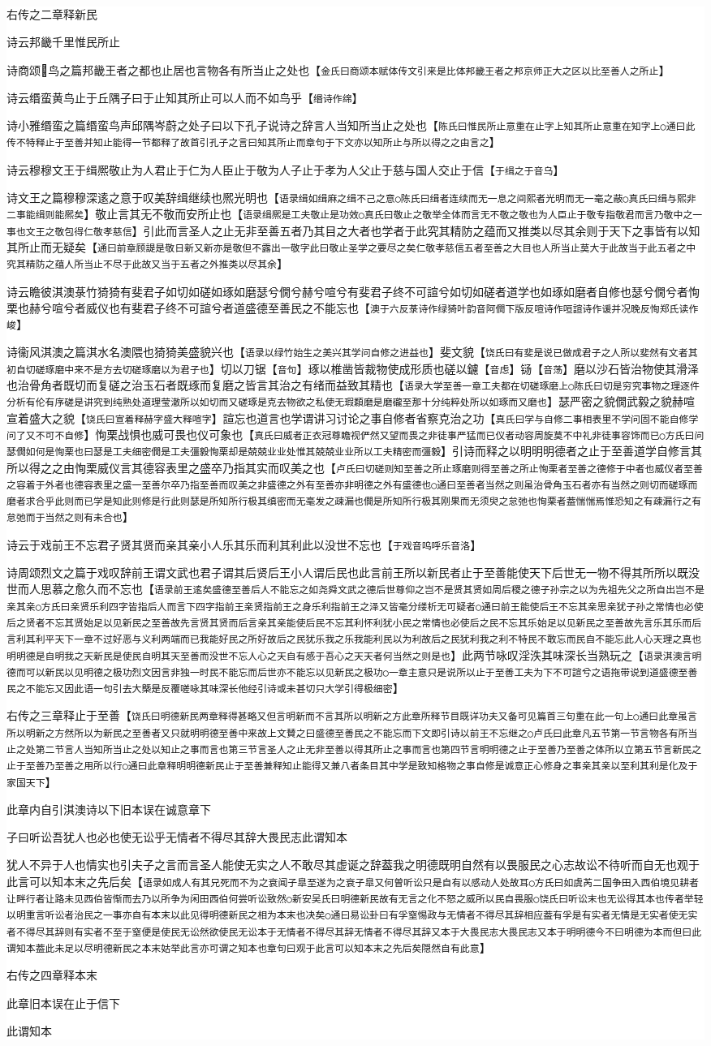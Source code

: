 右传之二章释新民  

诗云邦畿千里惟民所止  

诗商颂鸟之篇邦畿王者之都也止居也言物各有所当止之处也【`金氏曰商颂本赋体传文引来是比体邦畿王者之邦京师正大之区以比至善人之所止`】  

诗云缗蛮黄鸟止于丘隅子曰于止知其所止可以人而不如鸟乎【`缗诗作绵`】  

诗小雅缗蛮之篇缗蛮鸟声邱隅岑蔚之处子曰以下孔子说诗之辞言人当知所当止之处也【`陈氏曰惟民所止意重在止字上知其所止意重在知字上○通曰此传不特释止于至善并知止能得一节都释了故首引孔子之言曰知其所止而章句于下文亦以知所止与所以得之之由言之`】  

诗云穆穆文王于缉熈敬止为人君止于仁为人臣止于敬为人子止于孝为人父止于慈与国人交止于信【`于缉之于音乌`】  

诗文王之篇穆穆深逺之意于叹美辞缉继续也熈光明也【`语录缉如缉麻之缉不己之意○陈氏曰缉者连续而无一息之间熙者光明而无一毫之蔽○真氏曰缉与熙非二事能缉则能熈矣`】敬止言其无不敬而安所止也【`语录缉熈是工夫敬止是功效○真氏曰敬止之敬举全体而言无不敬之敬也为人臣止于敬专指敬君而言乃敬中之一事也文王之敬包得仁敬孝慈信`】引此而言圣人之止无非至善五者乃其目之大者也学者于此究其精防之蕴而又推类以尽其余则于天下之事皆有以知其所止而无疑矣【`通曰前章顾諟是敬日新又新亦是敬但不露出一敬字此曰敬止圣学之要尽之矣仁敬孝慈信五者至善之大目也人所当止莫大于此故当于此五者之中究其精防之蕴人所当止不尽于此故又当于五者之外推类以尽其余`】  

诗云瞻彼淇澳菉竹猗猗有斐君子如切如磋如琢如磨瑟兮僩兮赫兮喧兮有斐君子终不可諠兮如切如磋者道学也如琢如磨者自修也瑟兮僩兮者恂栗也赫兮喧兮者威仪也有斐君子终不可諠兮者道盛德至善民之不能忘也【`澳于六反菉诗作绿猗叶韵音阿僩下版反喧诗作咺諠诗作谖并况晚反恂郑氏读作峻`】  

诗衞风淇澳之篇淇水名澳隈也猗猗美盛貌兴也【`语录以绿竹始生之美兴其学问自修之进益也`】斐文貌【`饶氏曰有斐是说已做成君子之人所以斐然有文者其初自切磋琢磨中来不是方去切磋琢磨以为君子也`】切以刀锯【`音句`】琢以椎凿皆裁物使成形质也磋以鑢【`音虑`】铴【`音荡`】磨以沙石皆治物使其滑泽也治骨角者既切而复磋之治玉石者既琢而复磨之皆言其治之有绪而益致其精也【`语录大学至善一章工夫都在切磋琢磨上○陈氏曰切是穷究事物之理逐件分析有伦有序磋是讲究到纯熟处道理莹澈所以如切而又磋琢是克去物欲之私使无瑕纇磨是磨礲至那十分纯粹处所以如琢而又磨也`】瑟严密之貌僩武毅之貌赫喧宣着盛大之貌【`饶氏曰宣着释赫字盛大释喧字`】諠忘也道言也学谓讲习讨论之事自修者省察克治之功【`真氏曰学与自修二事相表里不学问固不能自修学问了又不可不自修`】恂栗战惧也威可畏也仪可象也【`真氏曰威者正衣冠尊瞻视俨然又望而畏之非徒事严猛而已仪者动容周旋莫不中礼非徒事容饰而已○方氏曰问瑟僩如何是恂栗也曰瑟是工夫细密僩是工夫彊毅恂栗却是兢兢业业处惟其兢兢业业所以工夫精密而彊毅`】引诗而释之以明明明德者之止于至善道学自修言其所以得之之由恂栗威仪言其德容表里之盛卒乃指其实而叹美之也【`卢氏曰切磋则知至善之所止琢磨则得至善之所止恂栗者至善之德修于中者也威仪者至善之容着于外者也德容表里之盛一至善尔卒乃指至善而叹美之非盛德之外有至善亦非明德之外有盛德也○通曰至善者当然之则虽治骨角玉石者亦有当然之则切而磋琢而磨者求合乎此则而已学是知此则修是行此则瑟是所知所行极其缜密而无毫发之疎漏也僩是所知所行极其刚果而无须臾之怠弛也恂栗者葢惴惴焉惟恐知之有疎漏行之有怠弛而于当然之则有未合也`】  

诗云于戏前王不忘君子贤其贤而亲其亲小人乐其乐而利其利此以没世不忘也【`于戏音呜呼乐音洛`】  

诗周颂烈文之篇于戏叹辞前王谓文武也君子谓其后贤后王小人谓后民也此言前王所以新民者止于至善能使天下后世无一物不得其所所以既没世而人思慕之愈久而不忘也【`语录前王逺矣盛德至善后人不能忘之如尧舜文武之德后世尊仰之岂不是贤其贤如周后稷之德子孙宗之以为先祖先父之所自出岂不是亲其亲○方氏曰亲贤乐利四字皆指后人而言下四字指前王亲贤指前王之身乐利指前王之泽又皆毫分缕析无可疑者○通曰前王能使后王不忘其亲思亲犹子孙之常情也必使后之贤者不忘其贤始足以见新民之至善故先言贤其贤而后言亲其亲能使后民不忘其利怀利犹小民之常情也必使后之民不忘其乐始足以见新民之至善故先言乐其乐而后言利其利平天下一章不过好恶与义利两端而已我能好民之所好故后之民犹乐我之乐我能利民以为利故后之民犹利我之利不特民不敢忘而民自不能忘此人心天理之真也明明德是自明我之天新民是使民自明其天至善而没世不忘人心之天自有感于吾心之天天者何当然之则是也`】此两节咏叹淫泆其味深长当熟玩之【`语录淇澳言明德而可以新民以见明德之极功烈文因言非独一时民不能忘而后世亦不能忘以见新民之极功○一章主意只是说所以止于至善工夫为下不可諠兮之语拖带说到道盛德至善民之不能忘又因此语一句引去大槩是反覆嗟咏其味深长他经引诗或未甚切只大学引得极细密`】  

右传之三章释止于至善【`饶氏曰明德新民两章释得甚略又但言明新而不言其所以明新之方此章所释节目既详功夫又备可见篇首三句重在此一句上○通曰此章虽言所以明新之方然所以为新民之至善者又只就明明德至善中来故上文賛之曰盛德至善民之不能忘而下文即引诗以前王不忘继之○卢氏曰此章凡五节第一节言物各有所当止之处第二节言人当知所当止之处以知止之事而言也第三节言圣人之止无非至善以得其所止之事而言也第四节言明明德之止于至善乃至善之体所以立第五节言新民之止于至善乃至善之用所以行○通曰此章释明明德新民止于至善兼释知止能得又兼八者条目其中学是致知格物之事自修是诚意正心修身之事亲其亲以至利其利是化及于家国天下`】  

此章内自引淇澳诗以下旧本误在诚意章下  

子曰听讼吾犹人也必也使无讼乎无情者不得尽其辞大畏民志此谓知本  

犹人不异于人也情实也引夫子之言而言圣人能使无实之人不敢尽其虚诞之辞葢我之明德既明自然有以畏服民之心志故讼不待听而自无也观于此言可以知本末之先后矣【`语录如成人有其兄死而不为之衰闻子臯至遂为之衰子臯又何曽听讼只是自有以感动人处故耳○方氏曰如虞芮二国争田入西伯境见耕者让畔行者让路未见西伯皆惭而去乃以所争为闲田西伯何尝听讼致然○新安吴氏曰明德新民故有无言之化不怒之威所以民自畏服○饶氏曰听讼末也无讼得其本也传者举轻以明重言听讼者治民之一事亦自有本末以此见得明德新民之相为本末也决矣○通曰易讼卦曰有孚窒惕政与无情者不得尽其辞相应葢有孚是有实者无情是无实者使无实者不得尽其辞则有实者不至于窒便是使民无讼然欲使民无讼本于无情者不得尽其辞无情者不得尽其辞又本于大畏民志大畏民志又本于明明德今不曰明德为本而但曰此谓知本葢此未足以尽明德新民之本末姑举此言亦可谓之知本也章句曰观于此言可以知本末之先后矣隠然自有此意`】  

右传之四章释本末  

此章旧本误在止于信下  

此谓知本  
